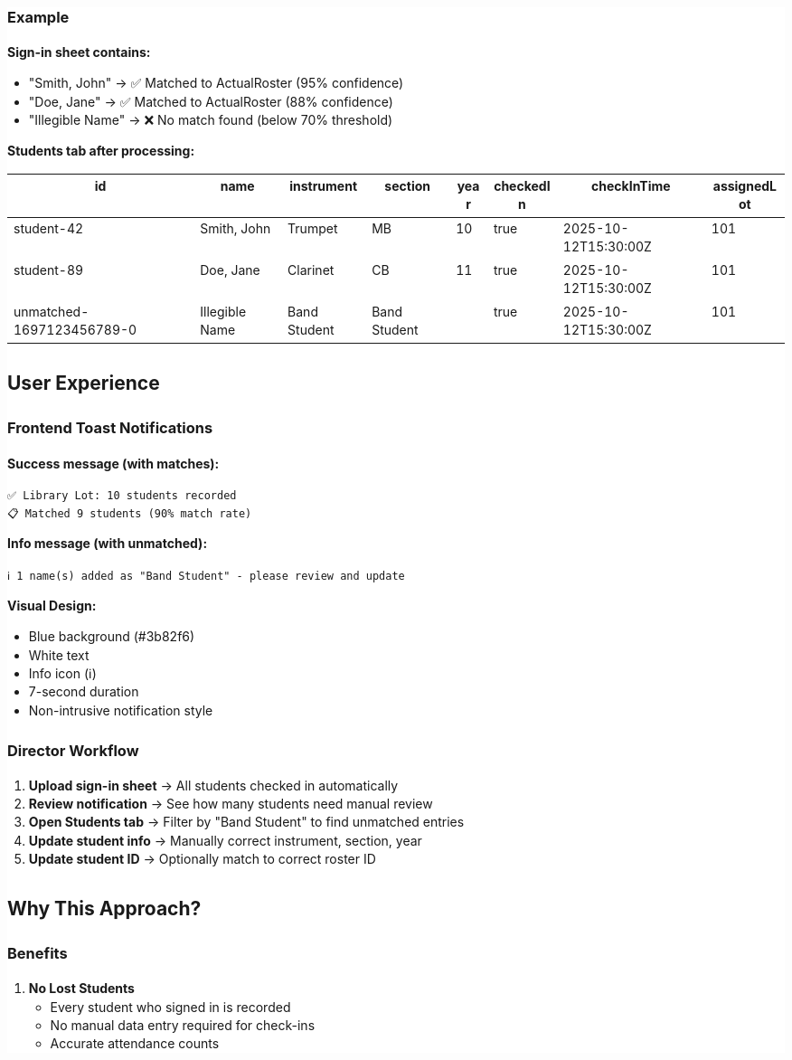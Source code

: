 ### Example

**Sign-in sheet contains:**
- "Smith, John" → ✅ Matched to ActualRoster (95% confidence)
- "Doe, Jane" → ✅ Matched to ActualRoster (88% confidence)
- "Illegible Name" → ❌ No match found (below 70% threshold)

**Students tab after processing:**

| id | name | instrument | section | year | checkedIn | checkInTime | assignedLot |
|----|------|------------|---------|------|-----------|-------------|-------------|
| student-42 | Smith, John | Trumpet | MB | 10 | true | 2025-10-12T15:30:00Z | 101 |
| student-89 | Doe, Jane | Clarinet | CB | 11 | true | 2025-10-12T15:30:00Z | 101 |
| unmatched-1697123456789-0 | Illegible Name | Band Student | Band Student | | true | 2025-10-12T15:30:00Z | 101 |

## User Experience

### Frontend Toast Notifications

**Success message (with matches):**
```
✅ Library Lot: 10 students recorded
📋 Matched 9 students (90% match rate)
```

**Info message (with unmatched):**
```
ℹ️ 1 name(s) added as "Band Student" - please review and update
```

**Visual Design:**
- Blue background (#3b82f6)
- White text
- Info icon (ℹ️)
- 7-second duration
- Non-intrusive notification style

### Director Workflow

1. **Upload sign-in sheet** → All students checked in automatically
2. **Review notification** → See how many students need manual review
3. **Open Students tab** → Filter by "Band Student" to find unmatched entries
4. **Update student info** → Manually correct instrument, section, year
5. **Update student ID** → Optionally match to correct roster ID

## Why This Approach?

### Benefits

1. **No Lost Students**
   - Every student who signed in is recorded
   - No manual data entry required for check-ins
   - Accurate attendance counts
